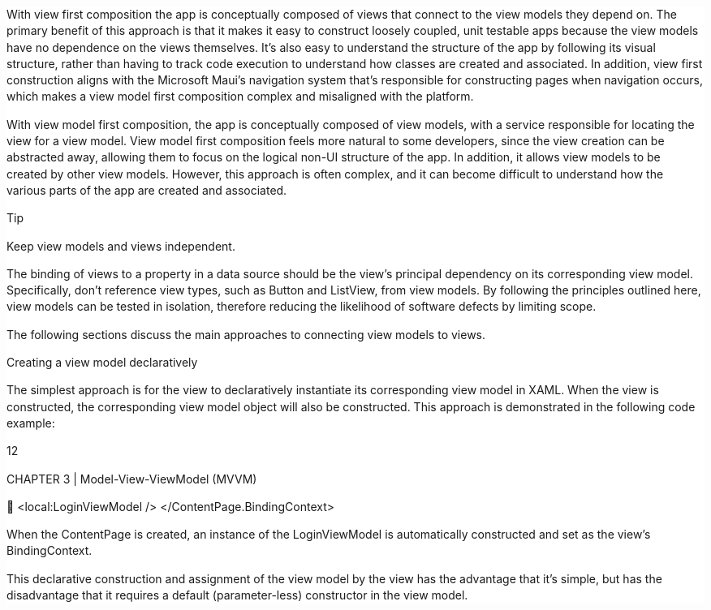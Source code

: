 With view first composition the app is conceptually composed of views that connect to the view
models they depend on. The primary benefit of this approach is that it makes it easy to construct
loosely coupled, unit testable apps because the view models have no dependence on the views
themselves. It’s also easy to understand the structure of the app by following its visual structure,
rather than having to track code execution to understand how classes are created and associated. In
addition, view first construction aligns with the Microsoft Maui’s navigation system that’s responsible
for constructing pages when navigation occurs, which makes a view model first composition complex
and misaligned with the platform.

With view model first composition, the app is conceptually composed of view models, with a service
responsible for locating the view for a view model. View model first composition feels more natural to
some developers, since the view creation can be abstracted away, allowing them to focus on the
logical non-UI structure of the app. In addition, it allows view models to be created by other view
models. However, this approach is often complex, and it can become difficult to understand how the
various parts of the app are created and associated.

Tip

Keep view models and views independent.

The binding of views to a property in a data source should be the view’s principal dependency on its
corresponding view model. Specifically, don’t reference view types, such as Button and ListView, from
view models. By following the principles outlined here, view models can be tested in isolation,
therefore reducing the likelihood of software defects by limiting scope.

The following sections discuss the main approaches to connecting view models to views.

Creating a view model declaratively

The simplest approach is for the view to declaratively instantiate its corresponding view model in
XAML. When the view is constructed, the corresponding view model object will also be constructed.
This approach is demonstrated in the following code example:

<ContentPage xmlns:local="clr-namespace:eShop">
    <ContentPage.BindingContext>

12

CHAPTER 3 | Model-View-ViewModel (MVVM)

        <local:LoginViewModel />
    </ContentPage.BindingContext>
    <!-- Omitted for brevity... -->
</ContentPage>

When the ContentPage is created, an instance of the LoginViewModel is automatically constructed
and set as the view’s BindingContext.

This declarative construction and assignment of the view model by the view has the advantage that
it’s simple, but has the disadvantage that it requires a default (parameter-less) constructor in the view
model.
